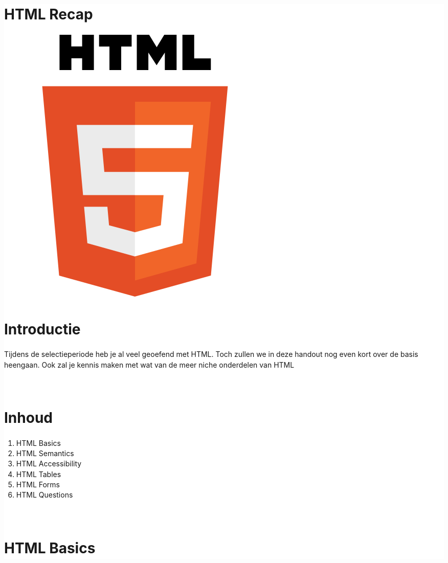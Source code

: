 # HTML Recap

![html_logo](images/image4.png)

# Introductie

Tijdens de selectieperiode heb je al veel geoefend met HTML. Toch zullen we in deze handout nog even kort over de basis heengaan. Ook zal je kennis maken met wat van de meer niche onderdelen van HTML

<br>

# Inhoud

1. HTML Basics
2. HTML Semantics
3. HTML Accessibility
4. HTML Tables
5. HTML Forms
6. HTML Questions

<br>

# HTML Basics
